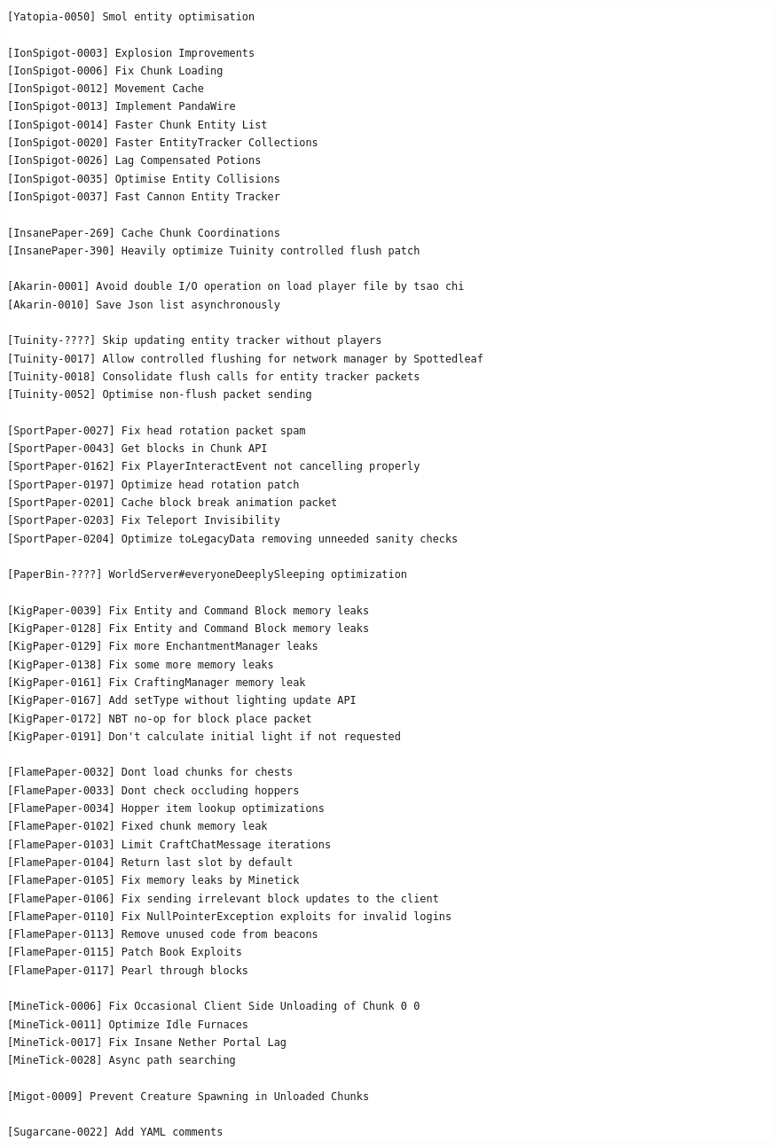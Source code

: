 ```
[Yatopia-0050] Smol entity optimisation

[IonSpigot-0003] Explosion Improvements
[IonSpigot-0006] Fix Chunk Loading
[IonSpigot-0012] Movement Cache
[IonSpigot-0013] Implement PandaWire
[IonSpigot-0014] Faster Chunk Entity List
[IonSpigot-0020] Faster EntityTracker Collections
[IonSpigot-0026] Lag Compensated Potions
[IonSpigot-0035] Optimise Entity Collisions
[IonSpigot-0037] Fast Cannon Entity Tracker

[InsanePaper-269] Cache Chunk Coordinations
[InsanePaper-390] Heavily optimize Tuinity controlled flush patch

[Akarin-0001] Avoid double I/O operation on load player file by tsao chi
[Akarin-0010] Save Json list asynchronously

[Tuinity-????] Skip updating entity tracker without players
[Tuinity-0017] Allow controlled flushing for network manager by Spottedleaf
[Tuinity-0018] Consolidate flush calls for entity tracker packets
[Tuinity-0052] Optimise non-flush packet sending

[SportPaper-0027] Fix head rotation packet spam
[SportPaper-0043] Get blocks in Chunk API
[SportPaper-0162] Fix PlayerInteractEvent not cancelling properly
[SportPaper-0197] Optimize head rotation patch
[SportPaper-0201] Cache block break animation packet
[SportPaper-0203] Fix Teleport Invisibility
[SportPaper-0204] Optimize toLegacyData removing unneeded sanity checks

[PaperBin-????] WorldServer#everyoneDeeplySleeping optimization

[KigPaper-0039] Fix Entity and Command Block memory leaks
[KigPaper-0128] Fix Entity and Command Block memory leaks
[KigPaper-0129] Fix more EnchantmentManager leaks
[KigPaper-0138] Fix some more memory leaks
[KigPaper-0161] Fix CraftingManager memory leak
[KigPaper-0167] Add setType without lighting update API
[KigPaper-0172] NBT no-op for block place packet
[KigPaper-0191] Don't calculate initial light if not requested

[FlamePaper-0032] Dont load chunks for chests
[FlamePaper-0033] Dont check occluding hoppers
[FlamePaper-0034] Hopper item lookup optimizations
[FlamePaper-0102] Fixed chunk memory leak
[FlamePaper-0103] Limit CraftChatMessage iterations
[FlamePaper-0104] Return last slot by default
[FlamePaper-0105] Fix memory leaks by Minetick
[FlamePaper-0106] Fix sending irrelevant block updates to the client
[FlamePaper-0110] Fix NullPointerException exploits for invalid logins
[FlamePaper-0113] Remove unused code from beacons
[FlamePaper-0115] Patch Book Exploits
[FlamePaper-0117] Pearl through blocks

[MineTick-0006] Fix Occasional Client Side Unloading of Chunk 0 0
[MineTick-0011] Optimize Idle Furnaces
[MineTick-0017] Fix Insane Nether Portal Lag
[MineTick-0028] Async path searching

[Migot-0009] Prevent Creature Spawning in Unloaded Chunks

[Sugarcane-0022] Add YAML comments
```